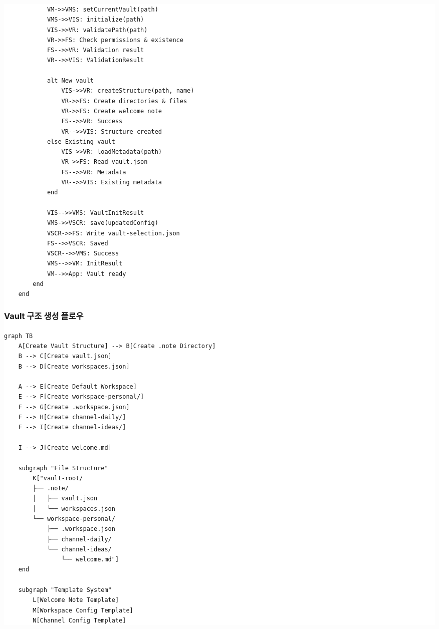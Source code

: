 ```mermaid
            VM->>VMS: setCurrentVault(path)
            VMS->>VIS: initialize(path)
            VIS->>VR: validatePath(path)
            VR->>FS: Check permissions & existence
            FS-->>VR: Validation result
            VR-->>VIS: ValidationResult

            alt New vault
                VIS->>VR: createStructure(path, name)
                VR->>FS: Create directories & files
                VR->>FS: Create welcome note
                FS-->>VR: Success
                VR-->>VIS: Structure created
            else Existing vault
                VIS->>VR: loadMetadata(path)
                VR->>FS: Read vault.json
                FS-->>VR: Metadata
                VR-->>VIS: Existing metadata
            end

            VIS-->>VMS: VaultInitResult
            VMS->>VSCR: save(updatedConfig)
            VSCR->>FS: Write vault-selection.json
            FS-->>VSCR: Saved
            VSCR-->>VMS: Success
            VMS-->>VM: InitResult
            VM-->>App: Vault ready
        end
    end
```

### Vault 구조 생성 플로우

```mermaid
graph TB
    A[Create Vault Structure] --> B[Create .note Directory]
    B --> C[Create vault.json]
    B --> D[Create workspaces.json]

    A --> E[Create Default Workspace]
    E --> F[Create workspace-personal/]
    F --> G[Create .workspace.json]
    F --> H[Create channel-daily/]
    F --> I[Create channel-ideas/]

    I --> J[Create welcome.md]

    subgraph "File Structure"
        K["vault-root/
        ├── .note/
        │   ├── vault.json
        │   └── workspaces.json
        └── workspace-personal/
            ├── .workspace.json
            ├── channel-daily/
            └── channel-ideas/
                └── welcome.md"]
    end

    subgraph "Template System"
        L[Welcome Note Template]
        M[Workspace Config Template]
        N[Channel Config Template]
```